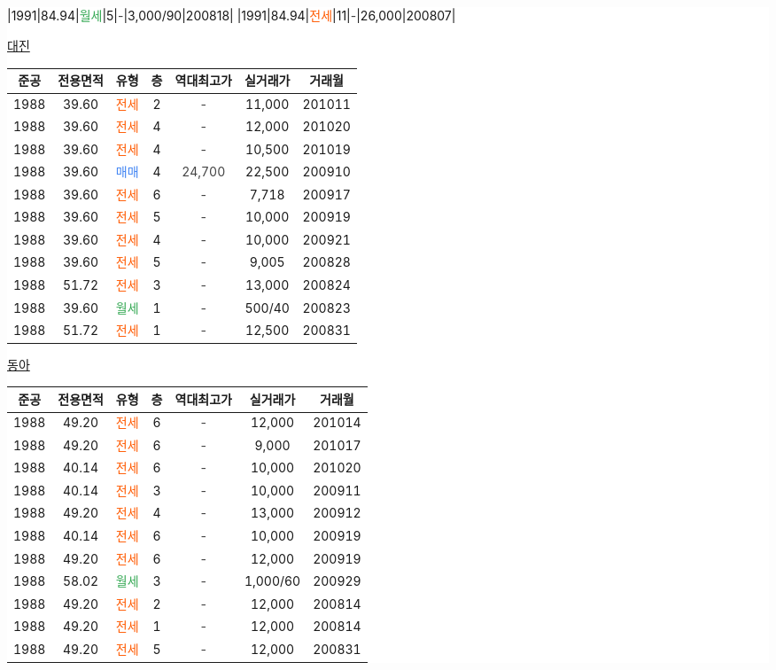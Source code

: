 |1991|84.94|<span style="color:#34a853">월세</span>|5|<span style="color:#444444">-</span>|3,000/90|200818|
|1991|84.94|<span style="color:#ff5a00">전세</span>|11|<span style="color:#444444">-</span>|26,000|200807|

[대진](https://search.naver.com/search.naver?query=%EC%9D%B8%EC%B2%9C%EA%B4%91%EC%97%AD%EC%8B%9C+%EB%B6%80%ED%8F%89%EA%B5%AC+%EB%B6%80%EA%B0%9C%EB%8F%99+%EB%8C%80%EC%A7%84)

|준공|전용면적|유형|층|역대최고가|실거래가|거래월|
|:---:|:---:|:---:|:---:|:---:|:---:|:---:|
|1988|39.60|<span style="color:#ff5a00">전세</span>|2|<span style="color:#444444">-</span>|11,000|201011|
|1988|39.60|<span style="color:#ff5a00">전세</span>|4|<span style="color:#444444">-</span>|12,000|201020|
|1988|39.60|<span style="color:#ff5a00">전세</span>|4|<span style="color:#444444">-</span>|10,500|201019|
|1988|39.60|<span style="color:#4285f3">매매</span>|4|<span style="color:#444444">24,700</span>|22,500|200910|
|1988|39.60|<span style="color:#ff5a00">전세</span>|6|<span style="color:#444444">-</span>|7,718|200917|
|1988|39.60|<span style="color:#ff5a00">전세</span>|5|<span style="color:#444444">-</span>|10,000|200919|
|1988|39.60|<span style="color:#ff5a00">전세</span>|4|<span style="color:#444444">-</span>|10,000|200921|
|1988|39.60|<span style="color:#ff5a00">전세</span>|5|<span style="color:#444444">-</span>|9,005|200828|
|1988|51.72|<span style="color:#ff5a00">전세</span>|3|<span style="color:#444444">-</span>|13,000|200824|
|1988|39.60|<span style="color:#34a853">월세</span>|1|<span style="color:#444444">-</span>|500/40|200823|
|1988|51.72|<span style="color:#ff5a00">전세</span>|1|<span style="color:#444444">-</span>|12,500|200831|


<script async src="//pagead2.googlesyndication.com/pagead/js/adsbygoogle.js"></script>

<ins class="adsbygoogle"
     style="display:block"
     data-ad-client="ca-pub-2446590836940007"
     data-ad-slot="1659523306"
     data-ad-format="auto"
     data-full-width-responsive="true"></ins>
<script>
(adsbygoogle = window.adsbygoogle || []).push({});
</script>


[동아](https://search.naver.com/search.naver?query=%EC%9D%B8%EC%B2%9C%EA%B4%91%EC%97%AD%EC%8B%9C+%EB%B6%80%ED%8F%89%EA%B5%AC+%EB%B6%80%EA%B0%9C%EB%8F%99+%EB%8F%99%EC%95%84)

|준공|전용면적|유형|층|역대최고가|실거래가|거래월|
|:---:|:---:|:---:|:---:|:---:|:---:|:---:|
|1988|49.20|<span style="color:#ff5a00">전세</span>|6|<span style="color:#444444">-</span>|12,000|201014|
|1988|49.20|<span style="color:#ff5a00">전세</span>|6|<span style="color:#444444">-</span>|9,000|201017|
|1988|40.14|<span style="color:#ff5a00">전세</span>|6|<span style="color:#444444">-</span>|10,000|201020|
|1988|40.14|<span style="color:#ff5a00">전세</span>|3|<span style="color:#444444">-</span>|10,000|200911|
|1988|49.20|<span style="color:#ff5a00">전세</span>|4|<span style="color:#444444">-</span>|13,000|200912|
|1988|40.14|<span style="color:#ff5a00">전세</span>|6|<span style="color:#444444">-</span>|10,000|200919|
|1988|49.20|<span style="color:#ff5a00">전세</span>|6|<span style="color:#444444">-</span>|12,000|200919|
|1988|58.02|<span style="color:#34a853">월세</span>|3|<span style="color:#444444">-</span>|1,000/60|200929|
|1988|49.20|<span style="color:#ff5a00">전세</span>|2|<span style="color:#444444">-</span>|12,000|200814|
|1988|49.20|<span style="color:#ff5a00">전세</span>|1|<span style="color:#444444">-</span>|12,000|200814|
|1988|49.20|<span style="color:#ff5a00">전세</span>|5|<span style="color:#444444">-</span>|12,000|200831|